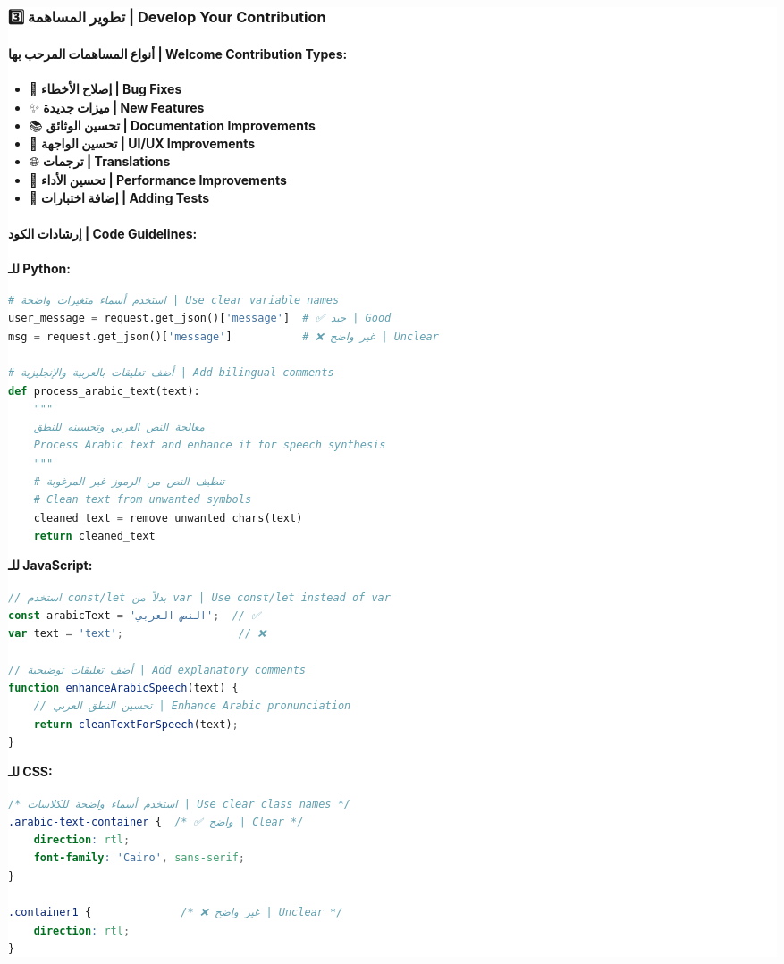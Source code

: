 ### 3️⃣ **تطوير المساهمة | Develop Your Contribution**

#### **أنواع المساهمات المرحب بها | Welcome Contribution Types:**

- 🐛 **إصلاح الأخطاء | Bug Fixes**
- ✨ **ميزات جديدة | New Features**
- 📚 **تحسين الوثائق | Documentation Improvements**
- 🎨 **تحسين الواجهة | UI/UX Improvements**
- 🌐 **ترجمات | Translations**
- 🚀 **تحسين الأداء | Performance Improvements**
- 🧪 **إضافة اختبارات | Adding Tests**

#### **إرشادات الكود | Code Guidelines:**

**للـ Python:**
```python
# استخدم أسماء متغيرات واضحة | Use clear variable names
user_message = request.get_json()['message']  # ✅ جيد | Good
msg = request.get_json()['message']           # ❌ غير واضح | Unclear

# أضف تعليقات بالعربية والإنجليزية | Add bilingual comments
def process_arabic_text(text):
    """
    معالجة النص العربي وتحسينه للنطق
    Process Arabic text and enhance it for speech synthesis
    """
    # تنظيف النص من الرموز غير المرغوبة
    # Clean text from unwanted symbols
    cleaned_text = remove_unwanted_chars(text)
    return cleaned_text
```

**للـ JavaScript:**
```javascript
// استخدم const/let بدلاً من var | Use const/let instead of var
const arabicText = 'النص العربي';  // ✅
var text = 'text';                  // ❌

// أضف تعليقات توضيحية | Add explanatory comments
function enhanceArabicSpeech(text) {
    // تحسين النطق العربي | Enhance Arabic pronunciation
    return cleanTextForSpeech(text);
}
```

**للـ CSS:**
```css
/* استخدم أسماء واضحة للكلاسات | Use clear class names */
.arabic-text-container {  /* ✅ واضح | Clear */
    direction: rtl;
    font-family: 'Cairo', sans-serif;
}

.container1 {              /* ❌ غير واضح | Unclear */
    direction: rtl;
}
```
